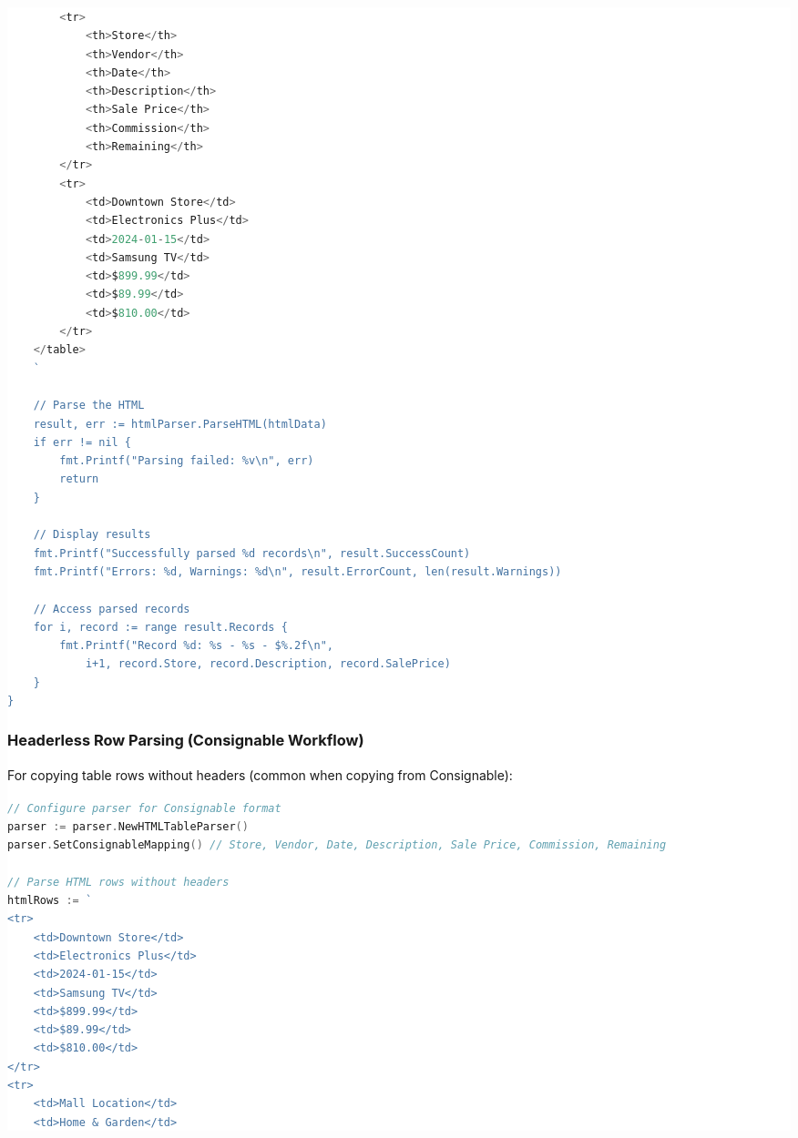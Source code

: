 ```go
        <tr>
            <th>Store</th>
            <th>Vendor</th>
            <th>Date</th>
            <th>Description</th>
            <th>Sale Price</th>
            <th>Commission</th>
            <th>Remaining</th>
        </tr>
        <tr>
            <td>Downtown Store</td>
            <td>Electronics Plus</td>
            <td>2024-01-15</td>
            <td>Samsung TV</td>
            <td>$899.99</td>
            <td>$89.99</td>
            <td>$810.00</td>
        </tr>
    </table>
    `
    
    // Parse the HTML
    result, err := htmlParser.ParseHTML(htmlData)
    if err != nil {
        fmt.Printf("Parsing failed: %v\n", err)
        return
    }
    
    // Display results
    fmt.Printf("Successfully parsed %d records\n", result.SuccessCount)
    fmt.Printf("Errors: %d, Warnings: %d\n", result.ErrorCount, len(result.Warnings))
    
    // Access parsed records
    for i, record := range result.Records {
        fmt.Printf("Record %d: %s - %s - $%.2f\n", 
            i+1, record.Store, record.Description, record.SalePrice)
    }
}
```

### Headerless Row Parsing (Consignable Workflow)

For copying table rows without headers (common when copying from Consignable):

```go
// Configure parser for Consignable format
parser := parser.NewHTMLTableParser()
parser.SetConsignableMapping() // Store, Vendor, Date, Description, Sale Price, Commission, Remaining

// Parse HTML rows without headers
htmlRows := `
<tr>
    <td>Downtown Store</td>
    <td>Electronics Plus</td>
    <td>2024-01-15</td>
    <td>Samsung TV</td>
    <td>$899.99</td>
    <td>$89.99</td>
    <td>$810.00</td>
</tr>
<tr>
    <td>Mall Location</td>
    <td>Home & Garden</td>
```